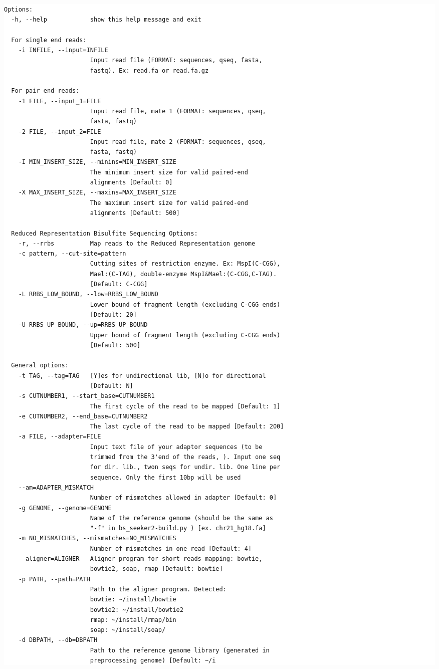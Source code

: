     Options:
      -h, --help            show this help message and exit

      For single end reads:
        -i INFILE, --input=INFILE
                            Input read file (FORMAT: sequences, qseq, fasta,
                            fastq). Ex: read.fa or read.fa.gz

      For pair end reads:
        -1 FILE, --input_1=FILE
                            Input read file, mate 1 (FORMAT: sequences, qseq,
                            fasta, fastq)
        -2 FILE, --input_2=FILE
                            Input read file, mate 2 (FORMAT: sequences, qseq,
                            fasta, fastq)
        -I MIN_INSERT_SIZE, --minins=MIN_INSERT_SIZE
                            The minimum insert size for valid paired-end
                            alignments [Default: 0]
        -X MAX_INSERT_SIZE, --maxins=MAX_INSERT_SIZE
                            The maximum insert size for valid paired-end
                            alignments [Default: 500]

      Reduced Representation Bisulfite Sequencing Options:
        -r, --rrbs          Map reads to the Reduced Representation genome
        -c pattern, --cut-site=pattern
                            Cutting sites of restriction enzyme. Ex: MspI(C-CGG),
                            Mael:(C-TAG), double-enzyme MspI&Mael:(C-CGG,C-TAG).
                            [Default: C-CGG]
        -L RRBS_LOW_BOUND, --low=RRBS_LOW_BOUND
                            Lower bound of fragment length (excluding C-CGG ends)
                            [Default: 20]
        -U RRBS_UP_BOUND, --up=RRBS_UP_BOUND
                            Upper bound of fragment length (excluding C-CGG ends)
                            [Default: 500]

      General options:
        -t TAG, --tag=TAG   [Y]es for undirectional lib, [N]o for directional
                            [Default: N]
        -s CUTNUMBER1, --start_base=CUTNUMBER1
                            The first cycle of the read to be mapped [Default: 1]
        -e CUTNUMBER2, --end_base=CUTNUMBER2
                            The last cycle of the read to be mapped [Default: 200]
        -a FILE, --adapter=FILE
                            Input text file of your adaptor sequences (to be
                            trimmed from the 3'end of the reads, ). Input one seq
                            for dir. lib., twon seqs for undir. lib. One line per
                            sequence. Only the first 10bp will be used
        --am=ADAPTER_MISMATCH
                            Number of mismatches allowed in adapter [Default: 0]
        -g GENOME, --genome=GENOME
                            Name of the reference genome (should be the same as
                            "-f" in bs_seeker2-build.py ) [ex. chr21_hg18.fa]
        -m NO_MISMATCHES, --mismatches=NO_MISMATCHES
                            Number of mismatches in one read [Default: 4]
        --aligner=ALIGNER   Aligner program for short reads mapping: bowtie,
                            bowtie2, soap, rmap [Default: bowtie]
        -p PATH, --path=PATH
                            Path to the aligner program. Detected:
                            bowtie: ~/install/bowtie
                            bowtie2: ~/install/bowtie2
                            rmap: ~/install/rmap/bin
                            soap: ~/install/soap/
        -d DBPATH, --db=DBPATH
                            Path to the reference genome library (generated in
                            preprocessing genome) [Default: ~/i